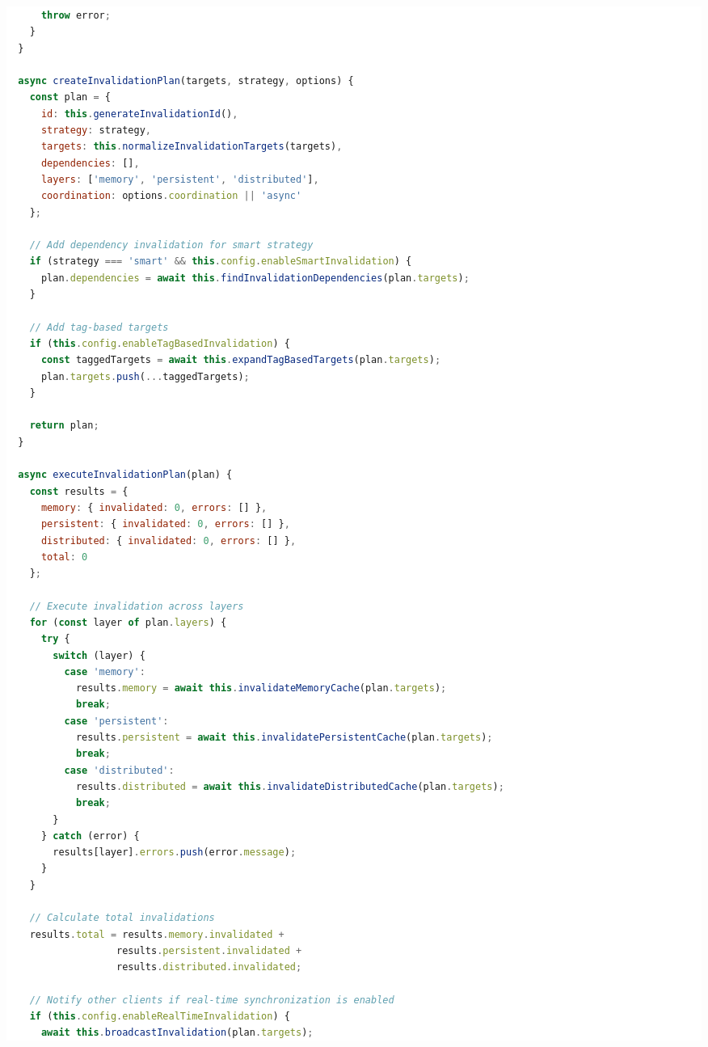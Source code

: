 ```javascript
      throw error;
    }
  }

  async createInvalidationPlan(targets, strategy, options) {
    const plan = {
      id: this.generateInvalidationId(),
      strategy: strategy,
      targets: this.normalizeInvalidationTargets(targets),
      dependencies: [],
      layers: ['memory', 'persistent', 'distributed'],
      coordination: options.coordination || 'async'
    };

    // Add dependency invalidation for smart strategy
    if (strategy === 'smart' && this.config.enableSmartInvalidation) {
      plan.dependencies = await this.findInvalidationDependencies(plan.targets);
    }

    // Add tag-based targets
    if (this.config.enableTagBasedInvalidation) {
      const taggedTargets = await this.expandTagBasedTargets(plan.targets);
      plan.targets.push(...taggedTargets);
    }

    return plan;
  }

  async executeInvalidationPlan(plan) {
    const results = {
      memory: { invalidated: 0, errors: [] },
      persistent: { invalidated: 0, errors: [] },
      distributed: { invalidated: 0, errors: [] },
      total: 0
    };

    // Execute invalidation across layers
    for (const layer of plan.layers) {
      try {
        switch (layer) {
          case 'memory':
            results.memory = await this.invalidateMemoryCache(plan.targets);
            break;
          case 'persistent':
            results.persistent = await this.invalidatePersistentCache(plan.targets);
            break;
          case 'distributed':
            results.distributed = await this.invalidateDistributedCache(plan.targets);
            break;
        }
      } catch (error) {
        results[layer].errors.push(error.message);
      }
    }

    // Calculate total invalidations
    results.total = results.memory.invalidated + 
                   results.persistent.invalidated + 
                   results.distributed.invalidated;

    // Notify other clients if real-time synchronization is enabled
    if (this.config.enableRealTimeInvalidation) {
      await this.broadcastInvalidation(plan.targets);
```